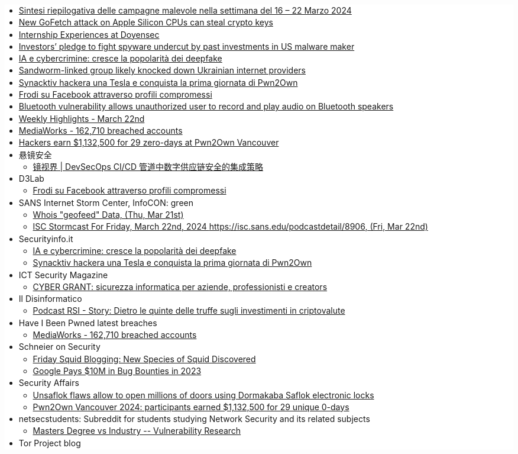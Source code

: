   - [Sintesi riepilogativa delle campagne malevole nella settimana del 16 – 22 Marzo 2024](https://cert-agid.gov.it/news/sintesi-riepilogativa-delle-campagne-malevole-nella-settimana-del-16-22-marzo-2024/)
  - [New GoFetch attack on Apple Silicon CPUs can steal crypto keys](https://www.bleepingcomputer.com/news/security/new-gofetch-attack-on-apple-silicon-cpus-can-steal-crypto-keys/)
  - [Internship Experiences at Doyensec](https://blog.doyensec.com/2024/03/22/summer-internship-2023.html)
  - [Investors’ pledge to fight spyware undercut by past investments in US malware maker](https://techcrunch.com/2024/03/22/us-cyber-investors-pledge-spyware-is-off-limits-with-a-catch/)
  - [IA e cybercrimine: cresce la popolarità dei deepfake](https://www.securityinfo.it/2024/03/22/ia-e-cybercrimine-cresce-la-popolarita-dei-deepfake/)
  - [Sandworm-linked group likely knocked down Ukrainian internet providers](https://therecord.media/ukraine-isps-attacks-solntsepek-sandworm-gru)
  - [Synacktiv hackera una Tesla e conquista la prima giornata di Pwn2Own](https://www.securityinfo.it/2024/03/22/synacktiv-hackera-una-tesla-e-conquista-la-prima-giornata-di-pwn2own/)
  - [Frodi su Facebook attraverso profili compromessi](https://www.d3lab.net/frodi-su-facebook-attraverso-profili-compromessi/)
  - [Bluetooth vulnerability allows unauthorized user to record and play audio on Bluetooth speakers](https://www.mobile-hacker.com/2024/03/22/bluetooth-vulnerability-allows-unauthorized-user-to-record-and-play-audio-on-bluetooth-speakers/)
  - [Weekly Highlights - March 22nd](https://www.certego.net/blog/weekly-highlights-march-22/)
  - [MediaWorks - 162,710 breached accounts](https://haveibeenpwned.com/PwnedWebsites#MediaWorks)
  - [Hackers earn $1,132,500 for 29 zero-days at Pwn2Own Vancouver](https://www.bleepingcomputer.com/news/security/hackers-earn-1-132-500-for-29-zero-days-at-pwn2own-vancouver/)
- 悬镜安全
  - [镜视界 | DevSecOps CI/CD 管道中数字供应链安全的集成策略](https://mp.weixin.qq.com/s?__biz=MzA3NzE2ODk1Mg==&mid=2647790116&idx=1&sn=fcaa8cb8685f93abf65e2f403d54da21&chksm=87709a73b007136514055bd733f1eb5dd3235d88fdaeea8c5cfdcd0a940932cdd9ceea58edea&scene=58&subscene=0#rd)
- D3Lab
  - [Frodi su Facebook attraverso profili compromessi](https://www.d3lab.net/frodi-su-facebook-attraverso-profili-compromessi/)
- SANS Internet Storm Center, InfoCON: green
  - [Whois "geofeed" Data, (Thu, Mar 21st)](https://isc.sans.edu/diary/rss/30766)
  - [ISC Stormcast For Friday, March 22nd, 2024 https://isc.sans.edu/podcastdetail/8906, (Fri, Mar 22nd)](https://isc.sans.edu/diary/rss/30768)
- Securityinfo.it
  - [IA e cybercrimine: cresce la popolarità dei deepfake](https://www.securityinfo.it/2024/03/22/ia-e-cybercrimine-cresce-la-popolarita-dei-deepfake/?utm_source=rss&utm_medium=rss&utm_campaign=ia-e-cybercrimine-cresce-la-popolarita-dei-deepfake)
  - [Synacktiv hackera una Tesla e conquista la prima giornata di Pwn2Own](https://www.securityinfo.it/2024/03/22/synacktiv-hackera-una-tesla-e-conquista-la-prima-giornata-di-pwn2own/?utm_source=rss&utm_medium=rss&utm_campaign=synacktiv-hackera-una-tesla-e-conquista-la-prima-giornata-di-pwn2own)
- ICT Security Magazine
  - [CYBER GRANT: sicurezza informatica per aziende, professionisti e creators](https://www.ictsecuritymagazine.com/notizie/cyber-grant-sicurezza-informatica-per-aziende-professionisti-e-creators/)
- Il Disinformatico
  - [Podcast RSI - Story: Dietro le quinte delle truffe sugli investimenti in criptovalute](http://attivissimo.blogspot.com/2024/03/podcast-rsi-story-dietro-le-quinte.html)
- Have I Been Pwned latest breaches
  - [MediaWorks - 162,710 breached accounts](https://haveibeenpwned.com/PwnedWebsites#MediaWorks)
- Schneier on Security
  - [Friday Squid Blogging: New Species of Squid Discovered](https://www.schneier.com/blog/archives/2024/03/friday-squid-blogging-new-species-of-squid-discovered.html)
  - [Google Pays $10M in Bug Bounties in 2023](https://www.schneier.com/blog/archives/2024/03/google-pays-10m-in-bug-bounties-in-2023.html)
- Security Affairs
  - [Unsaflok flaws allow to open millions of doors using Dormakaba Saflok electronic locks](https://securityaffairs.com/160900/hacking/unsaflok-flaws-dormakaba-saflok-electronic-locks.html)
  - [Pwn2Own Vancouver 2024: participants earned $1,132,500 for 29 unique 0-days](https://securityaffairs.com/160901/hacking/pwn2own-vancouver-2024-final-result.html)
- netsecstudents: Subreddit for students studying Network Security and its related subjects
  - [Masters Degree vs Industry -- Vulnerability Research](https://www.reddit.com/r/netsecstudents/comments/1bklnqf/masters_degree_vs_industry_vulnerability_research/)
- Tor Project blog